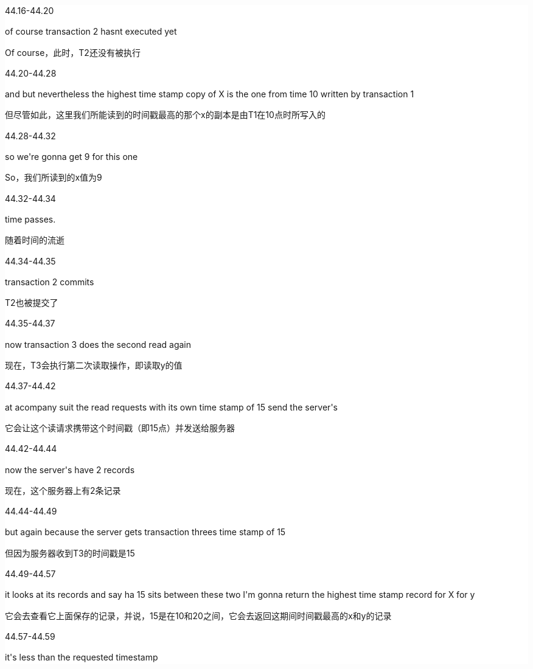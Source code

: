 44.16-44.20

 of course transaction 2 hasnt executed yet

Of course，此时，T2还没有被执行

44.20-44.28

 and but nevertheless the highest time stamp copy of X is the one from time 10 written by transaction 1

但尽管如此，这里我们所能读到的时间戳最高的那个x的副本是由T1在10点时所写入的

44.28-44.32

so we're gonna get 9 for this one

So，我们所读到的x值为9

44.32-44.34

time passes.

随着时间的流逝

44.34-44.35

 transaction 2 commits

T2也被提交了

44.35-44.37

 now transaction 3 does the second read again

现在，T3会执行第二次读取操作，即读取y的值

44.37-44.42

at acompany suit the read requests with its own time stamp of 15  send the server's 

它会让这个读请求携带这个时间戳（即15点）并发送给服务器

44.42-44.44

now the server's have 2 records

现在，这个服务器上有2条记录

44.44-44.49

 but again because the server gets transaction threes time stamp of 15

但因为服务器收到T3的时间戳是15

44.49-44.57

it looks at its records and say ha 15 sits between these two I'm gonna return the highest time stamp record for X for y 

它会去查看它上面保存的记录，并说，15是在10和20之间，它会去返回这期间时间戳最高的x和y的记录

44.57-44.59

it's less than the requested timestamp 
